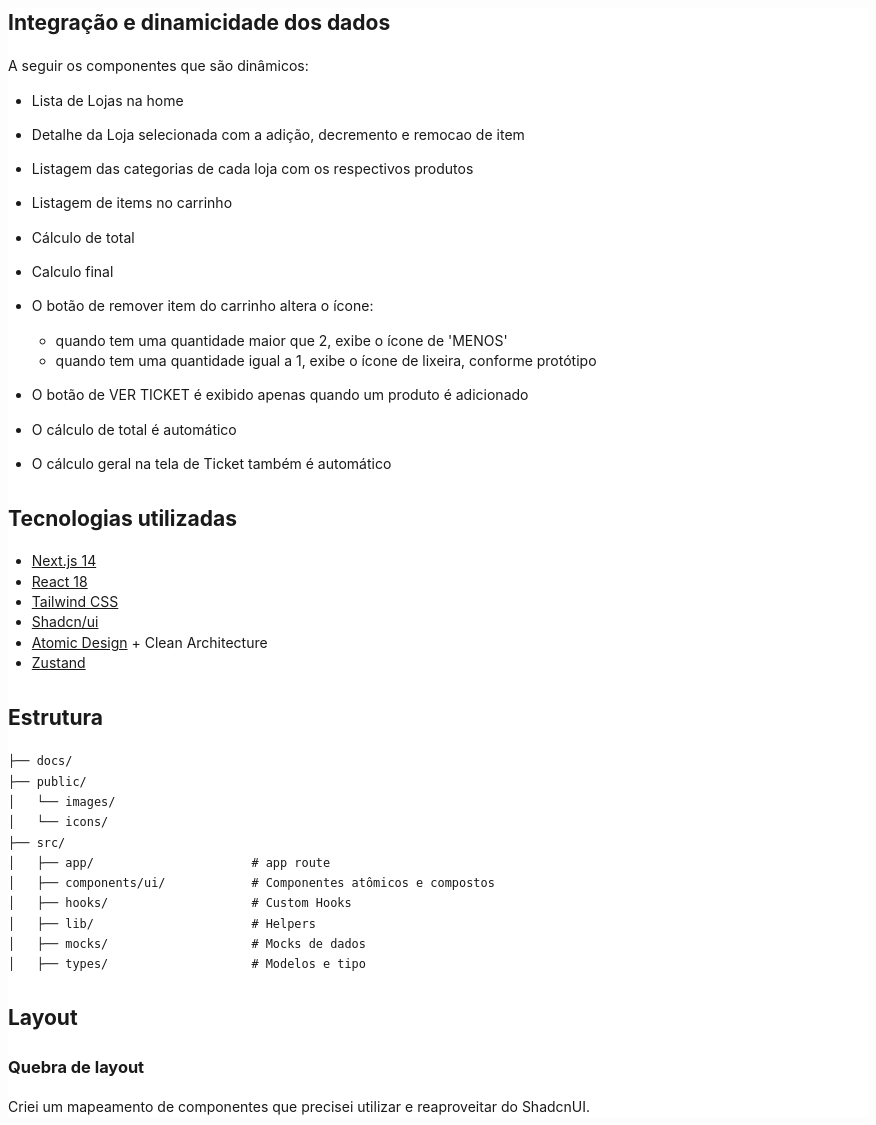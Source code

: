 ## Integração e dinamicidade dos dados

A seguir os componentes que são dinâmicos:

- Lista de Lojas na home
- Detalhe da Loja selecionada com a adição, decremento e remocao de item
- Listagem das categorias de cada loja com os respectivos produtos
- Listagem de items no carrinho
- Cálculo de total
- Calculo final
- O botão de remover item do carrinho altera o ícone:

  - quando tem uma quantidade maior que 2, exibe o ícone de 'MENOS'
  - quando tem uma quantidade igual a 1, exibe o ícone de lixeira, conforme protótipo

- O botão de VER TICKET é exibido apenas quando um produto é adicionado
- O cálculo de total é automático
- O cálculo geral na tela de Ticket também é automático

## Tecnologias utilizadas

- [Next.js 14](https://nextjs.org/)
- [React 18](https://react.dev/)
- [Tailwind CSS](https://tailwindcss.com)
- [Shadcn/ui](https://ui.shadcn.com)
- [Atomic Design](https://atomicdesign.bradfrost.com/) + Clean Architecture
- [Zustand](https://zustand-demo.pmnd.rs/)

## Estrutura

```
├── docs/
├── public/
│   └── images/
│   └── icons/
├── src/
│   ├── app/                      # app route
│   ├── components/ui/            # Componentes atômicos e compostos
│   ├── hooks/                    # Custom Hooks
│   ├── lib/                      # Helpers
│   ├── mocks/                    # Mocks de dados
│   ├── types/                    # Modelos e tipo
```

## Layout

### Quebra de layout

Criei um mapeamento de componentes que precisei utilizar e reaproveitar do ShadcnUI.
